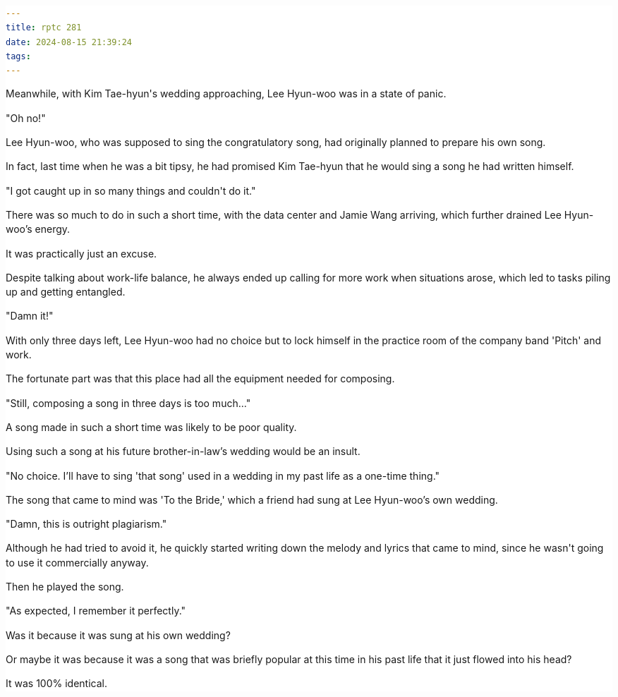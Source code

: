 ```yaml
---
title: rptc 281
date: 2024-08-15 21:39:24
tags:
---
```



Meanwhile, with Kim Tae-hyun's wedding approaching, Lee Hyun-woo was in a state of panic.

"Oh no!"

Lee Hyun-woo, who was supposed to sing the congratulatory song, had originally planned to prepare his own song.

In fact, last time when he was a bit tipsy, he had promised Kim Tae-hyun that he would sing a song he had written himself.

"I got caught up in so many things and couldn't do it."

There was so much to do in such a short time, with the data center and Jamie Wang arriving, which further drained Lee Hyun-woo’s energy.

It was practically just an excuse.

Despite talking about work-life balance, he always ended up calling for more work when situations arose, which led to tasks piling up and getting entangled.

"Damn it!"

With only three days left, Lee Hyun-woo had no choice but to lock himself in the practice room of the company band 'Pitch' and work.

The fortunate part was that this place had all the equipment needed for composing.

"Still, composing a song in three days is too much..."

A song made in such a short time was likely to be poor quality.

Using such a song at his future brother-in-law’s wedding would be an insult.

"No choice. I’ll have to sing 'that song' used in a wedding in my past life as a one-time thing."

The song that came to mind was 'To the Bride,' which a friend had sung at Lee Hyun-woo’s own wedding.

"Damn, this is outright plagiarism."

Although he had tried to avoid it, he quickly started writing down the melody and lyrics that came to mind, since he wasn't going to use it commercially anyway.

Then he played the song.

"As expected, I remember it perfectly."

Was it because it was sung at his own wedding?

Or maybe it was because it was a song that was briefly popular at this time in his past life that it just flowed into his head?

It was 100% identical.
